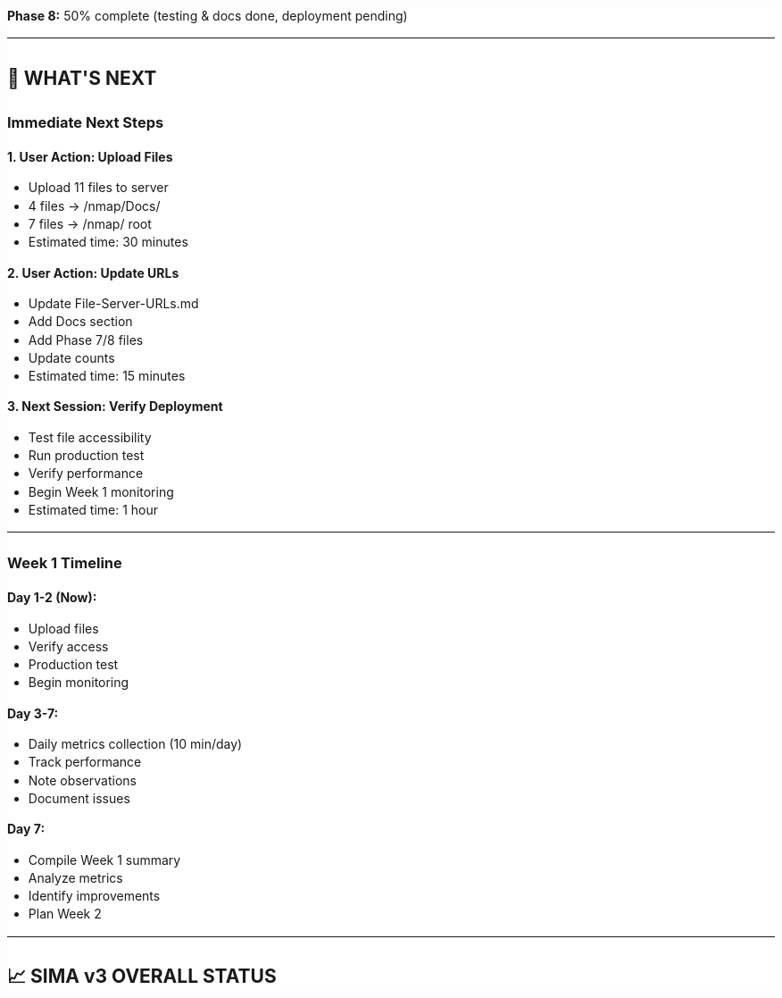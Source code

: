 **Phase 8:** 50% complete (testing & docs done, deployment pending)

---

## 🎯 WHAT'S NEXT

### Immediate Next Steps

**1. User Action: Upload Files**
- Upload 11 files to server
- 4 files → /nmap/Docs/
- 7 files → /nmap/ root
- Estimated time: 30 minutes

**2. User Action: Update URLs**
- Update File-Server-URLs.md
- Add Docs section
- Add Phase 7/8 files
- Update counts
- Estimated time: 15 minutes

**3. Next Session: Verify Deployment**
- Test file accessibility
- Run production test
- Verify performance
- Begin Week 1 monitoring
- Estimated time: 1 hour

---

### Week 1 Timeline

**Day 1-2 (Now):**
- Upload files
- Verify access
- Production test
- Begin monitoring

**Day 3-7:**
- Daily metrics collection (10 min/day)
- Track performance
- Note observations
- Document issues

**Day 7:**
- Compile Week 1 summary
- Analyze metrics
- Identify improvements
- Plan Week 2

---

## 📈 SIMA v3 OVERALL STATUS
